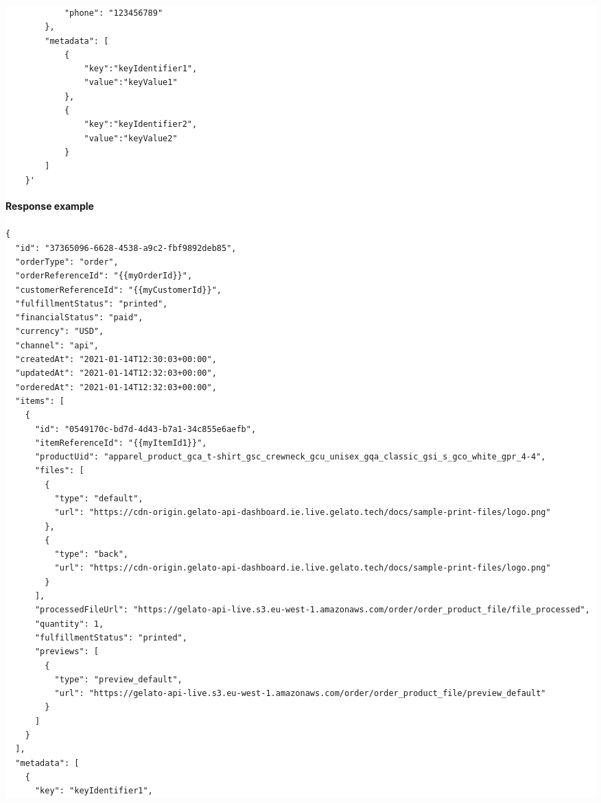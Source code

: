 ```
            "phone": "123456789"
        },
        "metadata": [
            {
                "key":"keyIdentifier1",
                "value":"keyValue1"
            },
            {
                "key":"keyIdentifier2",
                "value":"keyValue2"
            }
        ]
    }'
```

#### Response example

```
{
  "id": "37365096-6628-4538-a9c2-fbf9892deb85",
  "orderType": "order",
  "orderReferenceId": "{{myOrderId}}",
  "customerReferenceId": "{{myCustomerId}}",
  "fulfillmentStatus": "printed",
  "financialStatus": "paid",
  "currency": "USD",
  "channel": "api",
  "createdAt": "2021-01-14T12:30:03+00:00",
  "updatedAt": "2021-01-14T12:32:03+00:00",
  "orderedAt": "2021-01-14T12:32:03+00:00",
  "items": [
    {
      "id": "0549170c-bd7d-4d43-b7a1-34c855e6aefb",
      "itemReferenceId": "{{myItemId1}}",
      "productUid": "apparel_product_gca_t-shirt_gsc_crewneck_gcu_unisex_gqa_classic_gsi_s_gco_white_gpr_4-4",
      "files": [
        {
          "type": "default",
          "url": "https://cdn-origin.gelato-api-dashboard.ie.live.gelato.tech/docs/sample-print-files/logo.png"
        },
        {
          "type": "back",
          "url": "https://cdn-origin.gelato-api-dashboard.ie.live.gelato.tech/docs/sample-print-files/logo.png"
        }
      ],
      "processedFileUrl": "https://gelato-api-live.s3.eu-west-1.amazonaws.com/order/order_product_file/file_processed",
      "quantity": 1,
      "fulfillmentStatus": "printed",
      "previews": [
        {
          "type": "preview_default",
          "url": "https://gelato-api-live.s3.eu-west-1.amazonaws.com/order/order_product_file/preview_default"
        }
      ]
    }
  ],
  "metadata": [
    {
      "key": "keyIdentifier1",
```